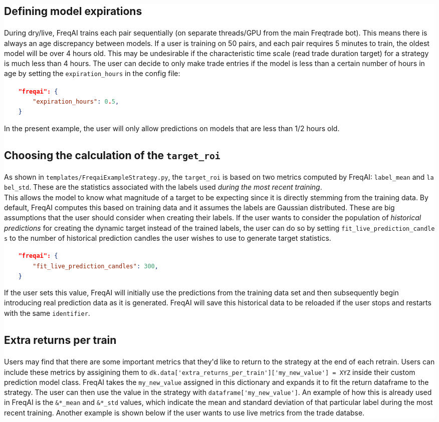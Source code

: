 ## Defining model expirations

During dry/live, FreqAI trains each pair sequentially (on separate threads/GPU from the main
Freqtrade bot). This means there is always an age discrepancy between models. If a user is training
on 50 pairs, and each pair requires 5 minutes to train, the oldest model will be over 4 hours old. 
This may be undesirable if the characteristic time scale (read trade duration target) for a strategy 
is much less than 4 hours. The user can decide to only make trade entries if the model is less than 
a certain number of hours in age by setting the `expiration_hours` in the config file:

```json
    "freqai": {
        "expiration_hours": 0.5,
    }
```

In the present example, the user will only allow predictions on models that are less than 1/2 hours
old.

## Choosing the calculation of the `target_roi`

As shown in `templates/FreqaiExampleStrategy.py`, the `target_roi` is based on two metrics computed
by FreqAI: `label_mean` and `label_std`. These are the statistics associated with the labels used
*during the most recent training*.  
This allows the model to know what magnitude of a target to be expecting since it is directly stemming from the training data.
By default, FreqAI computes this based on training data and it assumes the labels are Gaussian distributed.
These are big assumptions that the user should consider when creating their labels. If the user wants to consider the population
of *historical predictions* for creating the dynamic target instead of the trained labels, the user
can do so by setting `fit_live_prediction_candles` to the number of historical prediction candles
the user wishes to use to generate target statistics. 

```json
    "freqai": {
        "fit_live_prediction_candles": 300,
    }
```

If the user sets this value, FreqAI will initially use the predictions from the training data set
and then subsequently begin introducing real prediction data as it is generated. FreqAI will save 
this historical data to be reloaded if the user stops and restarts with the same `identifier`.

## Extra returns per train

Users may find that there are some important metrics that they'd like to return to the strategy at the end of each retrain.
Users can include these metrics by assigining them to `dk.data['extra_returns_per_train']['my_new_value'] = XYZ` inside their custom prediction
model class. FreqAI takes the `my_new_value` assigned in this dictionary and expands it to fit the return dataframe to the strategy.
The user can then use the value in the strategy with `dataframe['my_new_value']`. An example of how this is already used in FreqAI is 
the `&*_mean` and `&*_std` values, which indicate the mean and standard deviation of that particular label during the most recent training. 
Another example is shown below if the user wants to use live metrics from the trade databse.
